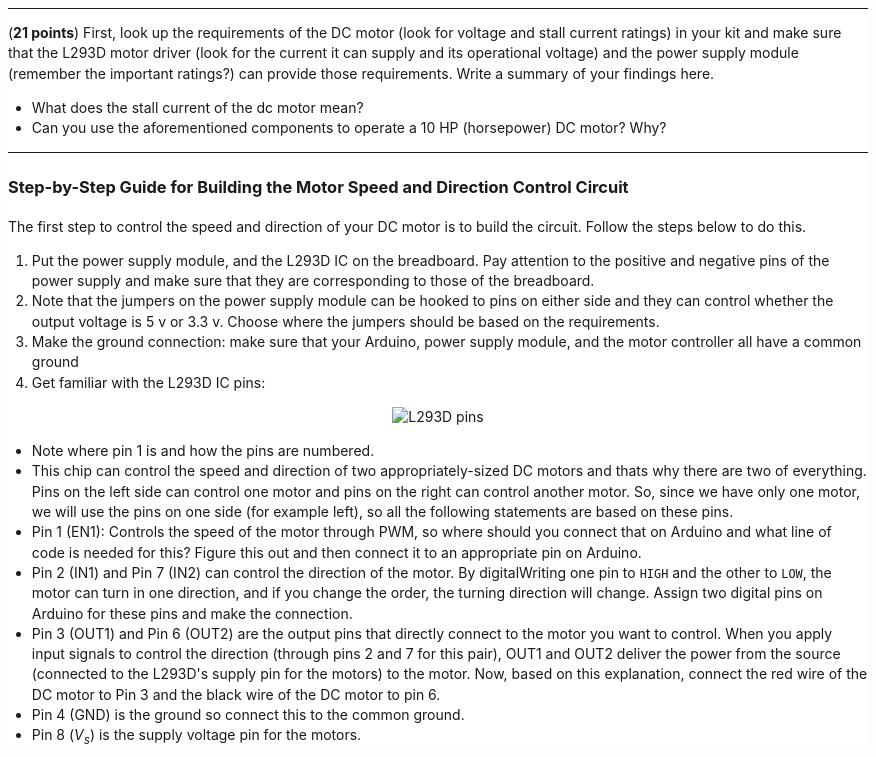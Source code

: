 ***

(**21 points**) First, look up the requirements of the DC motor (look for voltage and stall current ratings) in your kit and make sure that the L293D motor driver (look for the current it can supply and its operational voltage) and the power supply module (remember the important ratings?) can provide those requirements. Write a summary of your findings here. 

- What does the stall current of the dc motor mean?
- Can you use the aforementioned components to operate a 10 HP (horsepower) DC motor? Why? 

***

### Step-by-Step Guide for Building the Motor Speed and Direction Control Circuit

The first step to control the speed and direction of your DC motor is to build the circuit. Follow the steps below to do this. 

1. Put the power supply module, and the L293D IC on the breadboard. Pay attention to the positive and negative pins of the power supply and make sure that they are corresponding to those of the breadboard. 
2. Note that the jumpers on the power supply module can be hooked to pins on either side and they can control whether the output voltage is 5 v or 3.3 v. Choose where the jumpers should be based on the requirements. 
3. Make the ground connection: make sure that your Arduino, power supply module, and the motor controller all have a common ground
4. Get familiar with the L293D IC pins:

<figure>
<p align="center">
<img width="392" alt="L293D pins" src="https://github.com/madibabaiasl/mechatronics-course/assets/118206851/3f583e3c-1fdb-4f8c-9e28-9e157d01075e">
<figcaption> <p align="center"></figcaption> </p>
</p>
</figure>

- Note where pin 1 is and how the pins are numbered. 
- This chip can control the speed and direction of two appropriately-sized DC motors and thats why there are two of everything. Pins on the left side can control one motor and pins on the right can control another motor. So, since we have only one motor, we will use the pins on one side (for example left), so all the following statements are based on these pins. 
- Pin 1 (EN1): Controls the speed of the motor through PWM, so where should you connect that on Arduino and what line of code is needed for this? Figure this out and then connect it to an appropriate pin on Arduino. 
- Pin 2 (IN1) and Pin 7 (IN2) can control the direction of the motor. By digitalWriting one pin to `HIGH` and the other to `LOW`, the motor can turn in one direction, and if you change the order, the turning direction will change. Assign two digital pins on Arduino for these pins and make the connection. 
- Pin 3 (OUT1) and Pin 6 (OUT2) are the output pins that directly connect to the motor you want to control. When you apply input signals to control the direction (through pins 2 and 7 for this pair), OUT1 and OUT2 deliver the power from the source (connected to the L293D's supply pin for the motors) to the motor. Now, based on this explanation, connect the red wire of the DC motor to Pin 3 and the black wire of the DC motor to pin 6. 
- Pin 4 (GND) is the ground so connect this to the common ground. 
- Pin 8 ($`V_s`$) is the supply voltage pin for the motors.
